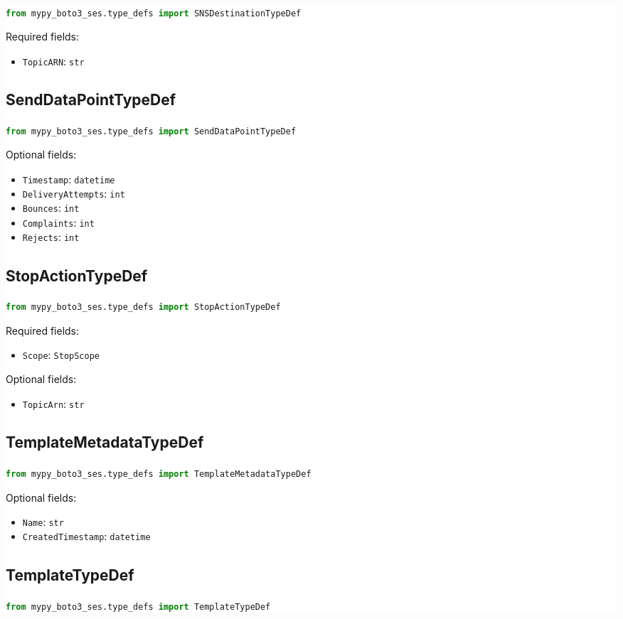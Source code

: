 ```python
from mypy_boto3_ses.type_defs import SNSDestinationTypeDef
```


Required fields:
- `TopicARN`: `str`




## SendDataPointTypeDef

```python
from mypy_boto3_ses.type_defs import SendDataPointTypeDef
```




Optional fields:
- `Timestamp`: `datetime`
- `DeliveryAttempts`: `int`
- `Bounces`: `int`
- `Complaints`: `int`
- `Rejects`: `int`


## StopActionTypeDef

```python
from mypy_boto3_ses.type_defs import StopActionTypeDef
```


Required fields:
- `Scope`: `StopScope`



Optional fields:
- `TopicArn`: `str`


## TemplateMetadataTypeDef

```python
from mypy_boto3_ses.type_defs import TemplateMetadataTypeDef
```




Optional fields:
- `Name`: `str`
- `CreatedTimestamp`: `datetime`


## TemplateTypeDef

```python
from mypy_boto3_ses.type_defs import TemplateTypeDef
```
